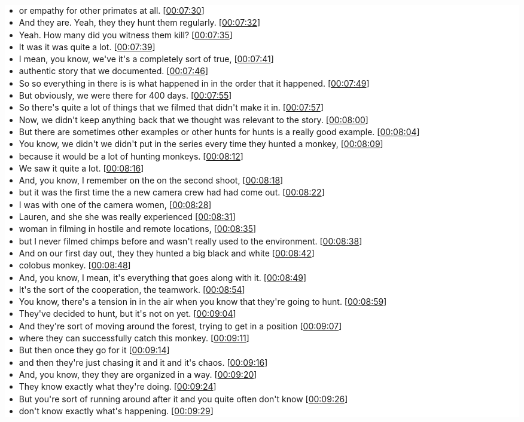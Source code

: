 *  or empathy for other primates at all. [[00:07:30](https://www.youtube.com/watch?v=z_kTGMYbHiA&t=450.12s)]
*  And they are. Yeah, they they hunt them regularly. [[00:07:32](https://www.youtube.com/watch?v=z_kTGMYbHiA&t=452.48s)]
*  Yeah. How many did you witness them kill? [[00:07:35](https://www.youtube.com/watch?v=z_kTGMYbHiA&t=455.64000000000004s)]
*  It was it was quite a lot. [[00:07:39](https://www.youtube.com/watch?v=z_kTGMYbHiA&t=459.24s)]
*  I mean, you know, we've it's a completely sort of true, [[00:07:41](https://www.youtube.com/watch?v=z_kTGMYbHiA&t=461.52000000000004s)]
*  authentic story that we documented. [[00:07:46](https://www.youtube.com/watch?v=z_kTGMYbHiA&t=466.36s)]
*  So so everything in there is is what happened in in the order that it happened. [[00:07:49](https://www.youtube.com/watch?v=z_kTGMYbHiA&t=469.0s)]
*  But obviously, we were there for 400 days. [[00:07:55](https://www.youtube.com/watch?v=z_kTGMYbHiA&t=475.44s)]
*  So there's quite a lot of things that we filmed that didn't make it in. [[00:07:57](https://www.youtube.com/watch?v=z_kTGMYbHiA&t=477.24s)]
*  Now, we didn't keep anything back that we thought was relevant to the story. [[00:08:00](https://www.youtube.com/watch?v=z_kTGMYbHiA&t=480.40000000000003s)]
*  But there are sometimes other examples or other hunts for hunts is a really good example. [[00:08:04](https://www.youtube.com/watch?v=z_kTGMYbHiA&t=484.40000000000003s)]
*  You know, we didn't we didn't put in the series every time they hunted a monkey, [[00:08:09](https://www.youtube.com/watch?v=z_kTGMYbHiA&t=489.48s)]
*  because it would be a lot of hunting monkeys. [[00:08:12](https://www.youtube.com/watch?v=z_kTGMYbHiA&t=492.8s)]
*  We saw it quite a lot. [[00:08:16](https://www.youtube.com/watch?v=z_kTGMYbHiA&t=496.36s)]
*  And, you know, I remember on the on the second shoot, [[00:08:18](https://www.youtube.com/watch?v=z_kTGMYbHiA&t=498.20000000000005s)]
*  but it was the first time the a new camera crew had had come out. [[00:08:22](https://www.youtube.com/watch?v=z_kTGMYbHiA&t=502.76s)]
*  I was with one of the camera women, [[00:08:28](https://www.youtube.com/watch?v=z_kTGMYbHiA&t=508.24s)]
*  Lauren, and she she was really experienced [[00:08:31](https://www.youtube.com/watch?v=z_kTGMYbHiA&t=511.88s)]
*  woman in filming in hostile and remote locations, [[00:08:35](https://www.youtube.com/watch?v=z_kTGMYbHiA&t=515.56s)]
*  but I never filmed chimps before and wasn't really used to the environment. [[00:08:38](https://www.youtube.com/watch?v=z_kTGMYbHiA&t=518.4s)]
*  And on our first day out, they they hunted a big black and white [[00:08:42](https://www.youtube.com/watch?v=z_kTGMYbHiA&t=522.4399999999999s)]
*  colobus monkey. [[00:08:48](https://www.youtube.com/watch?v=z_kTGMYbHiA&t=528.12s)]
*  And, you know, I mean, it's everything that goes along with it. [[00:08:49](https://www.youtube.com/watch?v=z_kTGMYbHiA&t=529.8s)]
*  It's the sort of the cooperation, the teamwork. [[00:08:54](https://www.youtube.com/watch?v=z_kTGMYbHiA&t=534.04s)]
*  You know, there's a tension in in the air when you know that they're going to hunt. [[00:08:59](https://www.youtube.com/watch?v=z_kTGMYbHiA&t=539.44s)]
*  They've decided to hunt, but it's not on yet. [[00:09:04](https://www.youtube.com/watch?v=z_kTGMYbHiA&t=544.0s)]
*  And they're sort of moving around the forest, trying to get in a position [[00:09:07](https://www.youtube.com/watch?v=z_kTGMYbHiA&t=547.24s)]
*  where they can successfully catch this monkey. [[00:09:11](https://www.youtube.com/watch?v=z_kTGMYbHiA&t=551.48s)]
*  But then once they go for it [[00:09:14](https://www.youtube.com/watch?v=z_kTGMYbHiA&t=554.56s)]
*  and then they're just chasing it and it and it's chaos. [[00:09:16](https://www.youtube.com/watch?v=z_kTGMYbHiA&t=556.36s)]
*  And, you know, they they are organized in a way. [[00:09:20](https://www.youtube.com/watch?v=z_kTGMYbHiA&t=560.52s)]
*  They know exactly what they're doing. [[00:09:24](https://www.youtube.com/watch?v=z_kTGMYbHiA&t=564.04s)]
*  But you're sort of running around after it and you quite often don't know [[00:09:26](https://www.youtube.com/watch?v=z_kTGMYbHiA&t=566.0s)]
*  don't know exactly what's happening. [[00:09:29](https://www.youtube.com/watch?v=z_kTGMYbHiA&t=569.44s)]